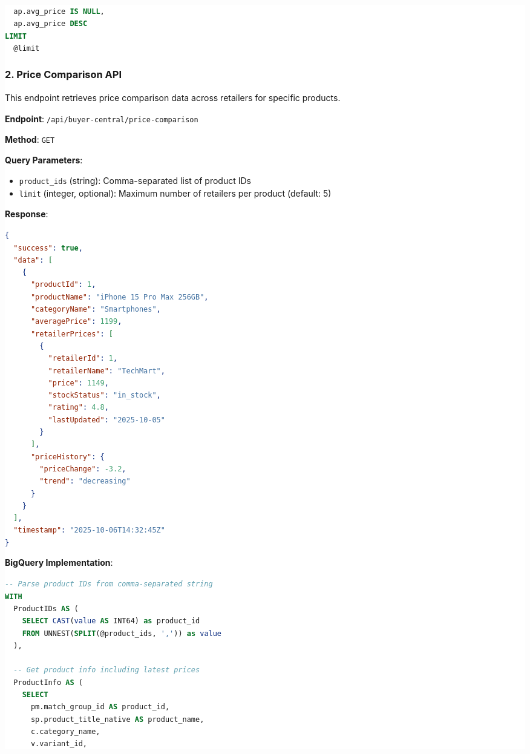 ```sql
  ap.avg_price IS NULL,
  ap.avg_price DESC
LIMIT
  @limit
```

### 2. Price Comparison API

This endpoint retrieves price comparison data across retailers for specific products.

**Endpoint**: `/api/buyer-central/price-comparison`

**Method**: `GET`

**Query Parameters**:

- `product_ids` (string): Comma-separated list of product IDs
- `limit` (integer, optional): Maximum number of retailers per product (default: 5)

**Response**:

```json
{
  "success": true,
  "data": [
    {
      "productId": 1,
      "productName": "iPhone 15 Pro Max 256GB",
      "categoryName": "Smartphones",
      "averagePrice": 1199,
      "retailerPrices": [
        {
          "retailerId": 1,
          "retailerName": "TechMart",
          "price": 1149,
          "stockStatus": "in_stock",
          "rating": 4.8,
          "lastUpdated": "2025-10-05"
        }
      ],
      "priceHistory": {
        "priceChange": -3.2,
        "trend": "decreasing"
      }
    }
  ],
  "timestamp": "2025-10-06T14:32:45Z"
}
```

**BigQuery Implementation**:

```sql
-- Parse product IDs from comma-separated string
WITH
  ProductIDs AS (
    SELECT CAST(value AS INT64) as product_id
    FROM UNNEST(SPLIT(@product_ids, ',')) as value
  ),

  -- Get product info including latest prices
  ProductInfo AS (
    SELECT
      pm.match_group_id AS product_id,
      sp.product_title_native AS product_name,
      c.category_name,
      v.variant_id,
```